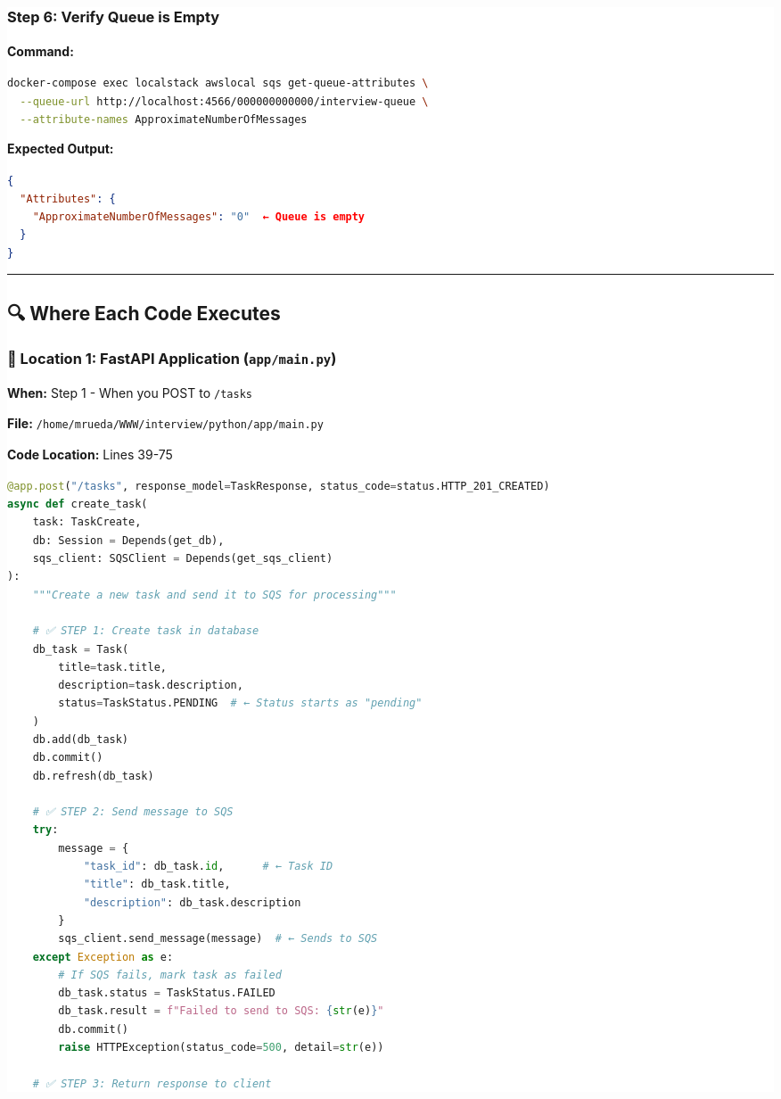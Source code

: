 
### Step 6: Verify Queue is Empty

**Command:**
```bash
docker-compose exec localstack awslocal sqs get-queue-attributes \
  --queue-url http://localhost:4566/000000000000/interview-queue \
  --attribute-names ApproximateNumberOfMessages
```

**Expected Output:**
```json
{
  "Attributes": {
    "ApproximateNumberOfMessages": "0"  ← Queue is empty
  }
}
```

---

## 🔍 Where Each Code Executes

### 📍 Location 1: FastAPI Application (`app/main.py`)

**When:** Step 1 - When you POST to `/tasks`

**File:** `/home/mrueda/WWW/interview/python/app/main.py`

**Code Location:** Lines 39-75

```python
@app.post("/tasks", response_model=TaskResponse, status_code=status.HTTP_201_CREATED)
async def create_task(
    task: TaskCreate,
    db: Session = Depends(get_db),
    sqs_client: SQSClient = Depends(get_sqs_client)
):
    """Create a new task and send it to SQS for processing"""
    
    # ✅ STEP 1: Create task in database
    db_task = Task(
        title=task.title,
        description=task.description,
        status=TaskStatus.PENDING  # ← Status starts as "pending"
    )
    db.add(db_task)
    db.commit()
    db.refresh(db_task)
    
    # ✅ STEP 2: Send message to SQS
    try:
        message = {
            "task_id": db_task.id,      # ← Task ID
            "title": db_task.title,
            "description": db_task.description
        }
        sqs_client.send_message(message)  # ← Sends to SQS
    except Exception as e:
        # If SQS fails, mark task as failed
        db_task.status = TaskStatus.FAILED
        db_task.result = f"Failed to send to SQS: {str(e)}"
        db.commit()
        raise HTTPException(status_code=500, detail=str(e))
    
    # ✅ STEP 3: Return response to client
```